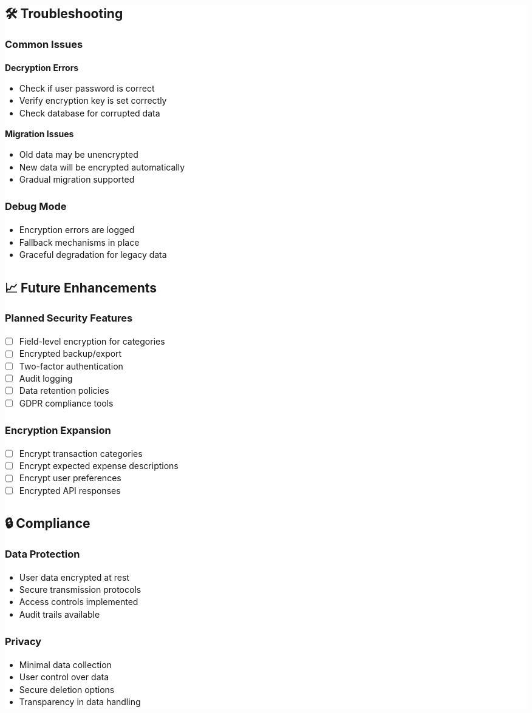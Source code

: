 ## 🛠️ Troubleshooting

### Common Issues

**Decryption Errors**
- Check if user password is correct
- Verify encryption key is set correctly
- Check database for corrupted data

**Migration Issues**
- Old data may be unencrypted
- New data will be encrypted automatically
- Gradual migration supported

### Debug Mode
- Encryption errors are logged
- Fallback mechanisms in place
- Graceful degradation for legacy data

## 📈 Future Enhancements

### Planned Security Features
- [ ] Field-level encryption for categories
- [ ] Encrypted backup/export
- [ ] Two-factor authentication
- [ ] Audit logging
- [ ] Data retention policies
- [ ] GDPR compliance tools

### Encryption Expansion
- [ ] Encrypt transaction categories
- [ ] Encrypt expected expense descriptions
- [ ] Encrypt user preferences
- [ ] Encrypted API responses

## 🔒 Compliance

### Data Protection
- User data encrypted at rest
- Secure transmission protocols
- Access controls implemented
- Audit trails available

### Privacy
- Minimal data collection
- User control over data
- Secure deletion options
- Transparency in data handling
